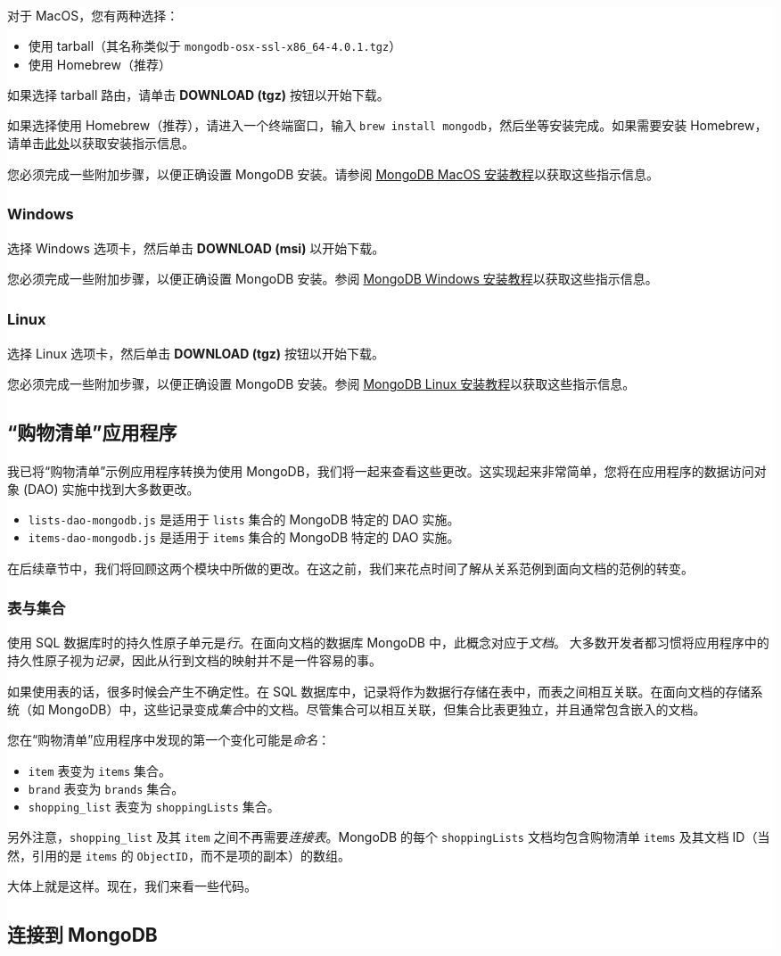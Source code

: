 对于 MacOS，您有两种选择：

*   使用 tarball（其名称类似于 `mongodb-osx-ssl-x86_64-4.0.1.tgz`）
*   使用 Homebrew（推荐）

如果选择 tarball 路由，请单击 **DOWNLOAD (tgz)** 按钮以开始下载。

如果选择使用 Homebrew（推荐），请进入一个终端窗口，输入 `brew install mongodb`，然后坐等安装完成。如果需要安装 Homebrew，请单击[此处](https://brew.sh)以获取安装指示信息。

您必须完成一些附加步骤，以便正确设置 MongoDB 安装。请参阅 [MongoDB MacOS 安装教程](https://docs.mongodb.com/manual/tutorial/install-mongodb-on-os-x/)以获取这些指示信息。

### Windows

选择 Windows 选项卡，然后单击 **DOWNLOAD (msi)** 以开始下载。

您必须完成一些附加步骤，以便正确设置 MongoDB 安装。参阅 [MongoDB Windows 安装教程](https://docs.mongodb.com/manual/tutorial/install-mongodb-on-windows/)以获取这些指示信息。

### Linux

选择 Linux 选项卡，然后单击 **DOWNLOAD (tgz)** 按钮以开始下载。

您必须完成一些附加步骤，以便正确设置 MongoDB 安装。参阅 [MongoDB Linux 安装教程](https://docs.mongodb.com/manual/administration/install-on-linux/)以获取这些指示信息。

## “购物清单”应用程序

我已将“购物清单”示例应用程序转换为使用 MongoDB，我们将一起来查看这些更改。这实现起来非常简单，您将在应用程序的数据访问对象 (DAO) 实施中找到大多数更改。

*   `lists-dao-mongodb.js` 是适用于 `lists` 集合的 MongoDB 特定的 DAO 实施。
*   `items-dao-mongodb.js` 是适用于 `items` 集合的 MongoDB 特定的 DAO 实施。

在后续章节中，我们将回顾这两个模块中所做的更改。在这之前，我们来花点时间了解从关系范例到面向文档的范例的转变。

### 表与集合

使用 SQL 数据库时的持久性原子单元是*行*。在面向文档的数据库 MongoDB 中，此概念对应于*文档*。 大多数开发者都习惯将应用程序中的持久性原子视为*记录*，因此从行到文档的映射并不是一件容易的事。

如果使用表的话，很多时候会产生不确定性。在 SQL 数据库中，记录将作为数据行存储在表中，而表之间相互关联。在面向文档的存储系统（如 MongoDB）中，这些记录变成*集合*中的文档。尽管集合可以相互关联，但集合比表更独立，并且通常包含嵌入的文档。

您在“购物清单”应用程序中发现的第一个变化可能是*命名*：

*   `item` 表变为 `items` 集合。
*   `brand` 表变为 `brands` 集合。
*   `shopping_list` 表变为 `shoppingLists` 集合。

另外注意，`shopping_list` 及其 `item` 之间不再需要*连接表*。MongoDB 的每个 `shoppingLists` 文档均包含购物清单 `items` 及其文档 ID（当然，引用的是 `items` 的 `ObjectID`，而不是项的副本）的数组。

大体上就是这样。现在，我们来看一些代码。

## 连接到 MongoDB
